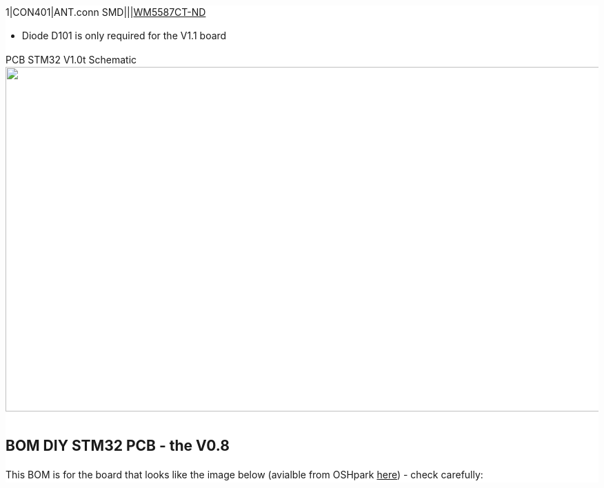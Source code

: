 1|CON401|ANT.conn SMD|||[WM5587CT-ND](https://www.digikey.com/product-detail/en/molex-llc/0734120110/WM5587CT-ND/1894612)

* Diode D101 is only required for the V1.1 board

PCB STM32 V1.0t Schematic
<img src="https://github.com/pascallanger/DIY-Multiprotocol-TX-Module/blob/master/STM32%20PCB/Schematic_Multiprotocol_STM32_MB_v1.0_t.jpg" width="1000" height="500" /> 


## BOM DIY STM32 PCB - the V0.8
 This BOM is for the board that looks like the image below (avialble from OSHpark [here](https://oshpark.com/shared_projects/3IU1JXoN)) - check carefully:
 